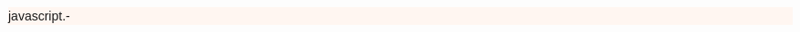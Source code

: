 javascript.-

<!DOCTYPE html>
<html leng="es">

<style type="text/css">

	body
	{
		background-color:#fff6f1;
		font-family:"Helvetica",Arial;
	}
	#contenido
	{
		width:960px;
		margin:0 auto;
		text-aling:center;
	}
	h1
	{
		color:#993300;
	}
	nav ul li
	{
		  display:inline-block;
		  margin-right:20px;
		  color:#1d1d1d;
		  cursor: pointer;
	}
	#text
	{
			width:600px;
			height:300px;
			background-color:#1d1d1d;
			color:#fff;
			margin:0 auto;
			text-align:left;
			border-radius:20px;
			padding:20px;
			box-shadow:0px 0px 20px rgba(0,0,0,2);
	}

	a
	{
		color:#99ff33;
		font-weight:bold;
	}
	#canvas
	{
		position: absolute;
		button:0px;
		left:0px;
		border:solid;	
	}
	meter
	{
		width:120px;
		margin-left:20px;
	}
	label
	{
		display:block;
	}
</style>
